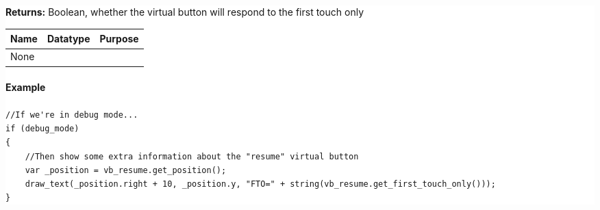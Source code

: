 **Returns:** Boolean, whether the virtual button will respond to the first touch only

|Name|Datatype|Purpose|
|----|--------|-------|
|None|        |       |

#### **Example**

```gml
//If we're in debug mode...
if (debug_mode)
{
	//Then show some extra information about the "resume" virtual button
	var _position = vb_resume.get_position();
	draw_text(_position.right + 10, _position.y, "FTO=" + string(vb_resume.get_first_touch_only()));
}
```


